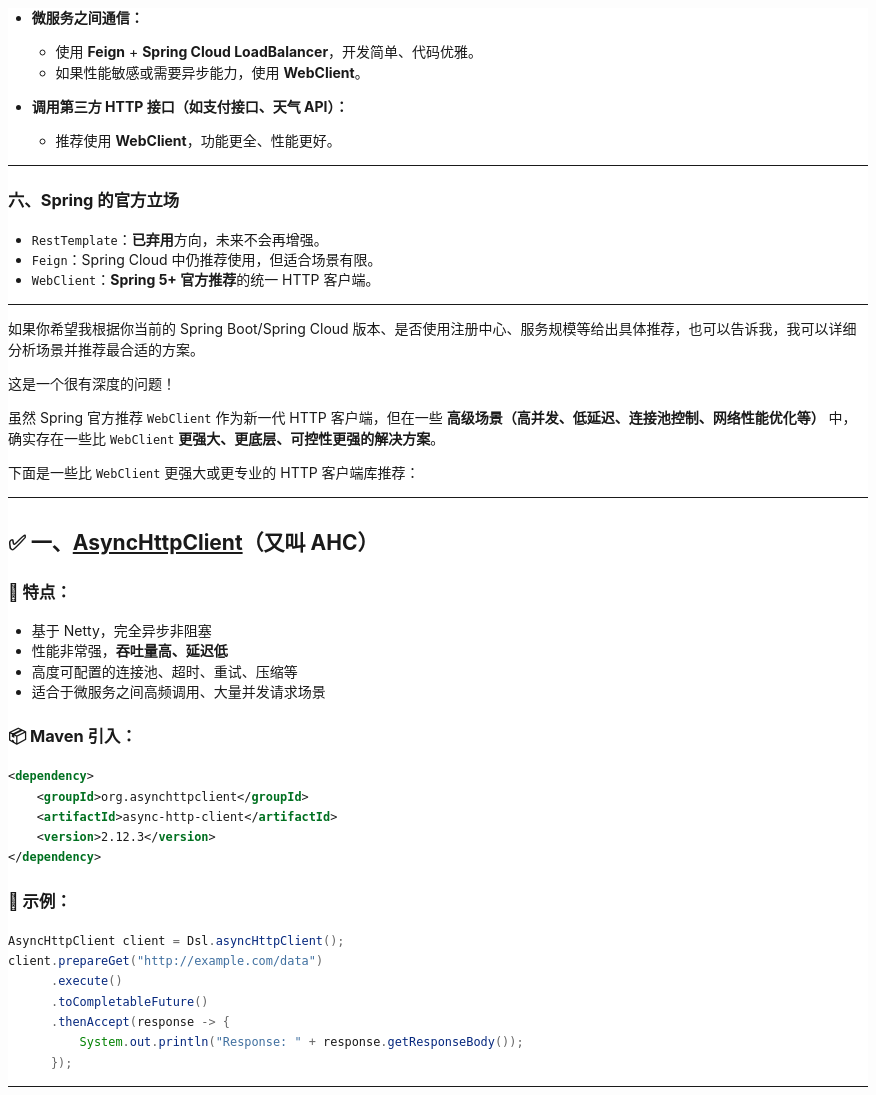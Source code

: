 * **微服务之间通信：**

    * 使用 **Feign** + **Spring Cloud LoadBalancer**，开发简单、代码优雅。
    * 如果性能敏感或需要异步能力，使用 **WebClient**。
* **调用第三方 HTTP 接口（如支付接口、天气 API）：**

    * 推荐使用 **WebClient**，功能更全、性能更好。

---

### 六、Spring 的官方立场

* `RestTemplate`：**已弃用**方向，未来不会再增强。
* `Feign`：Spring Cloud 中仍推荐使用，但适合场景有限。
* `WebClient`：**Spring 5+ 官方推荐**的统一 HTTP 客户端。

---

如果你希望我根据你当前的 Spring Boot/Spring Cloud 版本、是否使用注册中心、服务规模等给出具体推荐，也可以告诉我，我可以详细分析场景并推荐最合适的方案。

这是一个很有深度的问题！

虽然 Spring 官方推荐 `WebClient` 作为新一代 HTTP 客户端，但在一些 **高级场景（高并发、低延迟、连接池控制、网络性能优化等）** 中，确实存在一些比 `WebClient` **更强大、更底层、可控性更强的解决方案**。

下面是一些比 `WebClient` 更强大或更专业的 HTTP 客户端库推荐：

---

## ✅ 一、[AsyncHttpClient](https://github.com/AsyncHttpClient/async-http-client)（又叫 AHC）

### 🌟 特点：

* 基于 Netty，完全异步非阻塞
* 性能非常强，**吞吐量高、延迟低**
* 高度可配置的连接池、超时、重试、压缩等
* 适合于微服务之间高频调用、大量并发请求场景

### 📦 Maven 引入：

```xml
<dependency>
    <groupId>org.asynchttpclient</groupId>
    <artifactId>async-http-client</artifactId>
    <version>2.12.3</version>
</dependency>
```

### 🧪 示例：

```java
AsyncHttpClient client = Dsl.asyncHttpClient();
client.prepareGet("http://example.com/data")
      .execute()
      .toCompletableFuture()
      .thenAccept(response -> {
          System.out.println("Response: " + response.getResponseBody());
      });
```

---